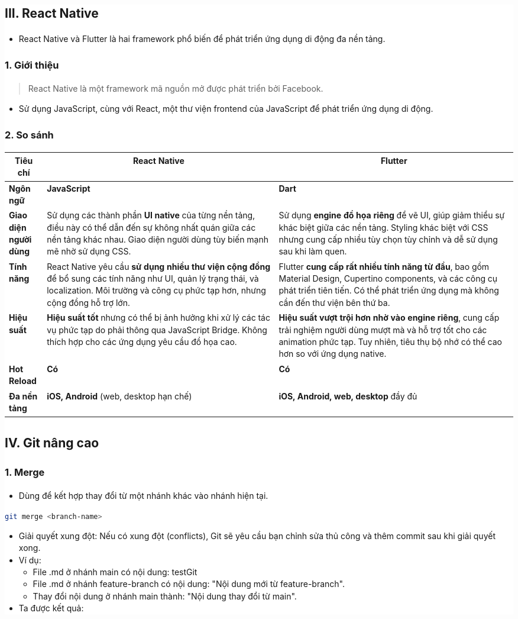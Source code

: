 ## III. React Native

- React Native và Flutter là hai framework phổ biến để phát triển ứng dụng di động đa nền tảng.

### 1. Giới thiệu

> React Native là một framework mã nguồn mở được phát triển bởi Facebook.

- Sử dụng JavaScript, cùng với React, một thư viện frontend của JavaScript để phát triển ứng dụng di động.

### 2. So sánh

| Tiêu chí            | React Native                        | Flutter                           |
| ------------------- | ----------------------------------- | --------------------------------- |
| **Ngôn ngữ**        | **JavaScript**                          | **Dart**                              |
| **Giao diện người dùng** | Sử dụng các thành phần **UI native** của từng nền tảng, điều này có thể dẫn đến sự không nhất quán giữa các nền tảng khác nhau. Giao diện người dùng tùy biến mạnh mẽ nhờ sử dụng CSS.          | Sử dụng **engine đồ họa riêng** để vẽ UI, giúp giảm thiểu sự khác biệt giữa các nền tảng. Styling khác biệt với CSS nhưng cung cấp nhiều tùy chọn tùy chỉnh và dễ sử dụng sau khi làm quen.             |
| **Tính năng**            | React Native yêu cầu **sử dụng nhiều thư viện cộng đồng** để bổ sung các tính năng như UI, quản lý trạng thái, và localization. Môi trường và công cụ phức tạp hơn, nhưng cộng đồng hỗ trợ lớn. | Flutter **cung cấp rất nhiều tính năng từ đầu**, bao gồm Material Design, Cupertino components, và các công cụ phát triển tiên tiến. Có thể phát triển ứng dụng mà không cần đến thư viện bên thứ ba.   |
| **Hiệu suất**            | **Hiệu suất tốt** nhưng có thể bị ảnh hưởng khi xử lý các tác vụ phức tạp do phải thông qua JavaScript Bridge. Không thích hợp cho các ứng dụng yêu cầu đồ họa cao.                             | **Hiệu suất vượt trội hơn nhờ vào engine riêng**, cung cấp trải nghiệm người dùng mượt mà và hỗ trợ tốt cho các animation phức tạp. Tuy nhiên, tiêu thụ bộ nhớ có thể cao hơn so với ứng dụng native.   |
| **Hot Reload**      | **Có**                                  | **Có**                                |
| **Đa nền tảng**     | **iOS, Android** (web, desktop hạn chế) | **iOS, Android, web, desktop** đầy đủ |

## IV. Git nâng cao

### 1. Merge

- Dùng để kết hợp thay đổi từ một nhánh khác vào nhánh hiện tại.

```bash
git merge <branch-name>
```

- Giải quyết xung đột: Nếu có xung đột (conflicts), Git sẽ yêu cầu bạn chỉnh sửa thủ công và thêm commit sau khi giải quyết xong.
- Ví dụ:
  - File .md ở nhánh main có nội dung: testGit
  - File .md ở nhánh feature-branch có nội dung: "Nội dung mới từ feature-branch".
  - Thay đổi nội dung ở nhánh main thành: "Nội dung thay đổi từ main".
- Ta được kết quả:
